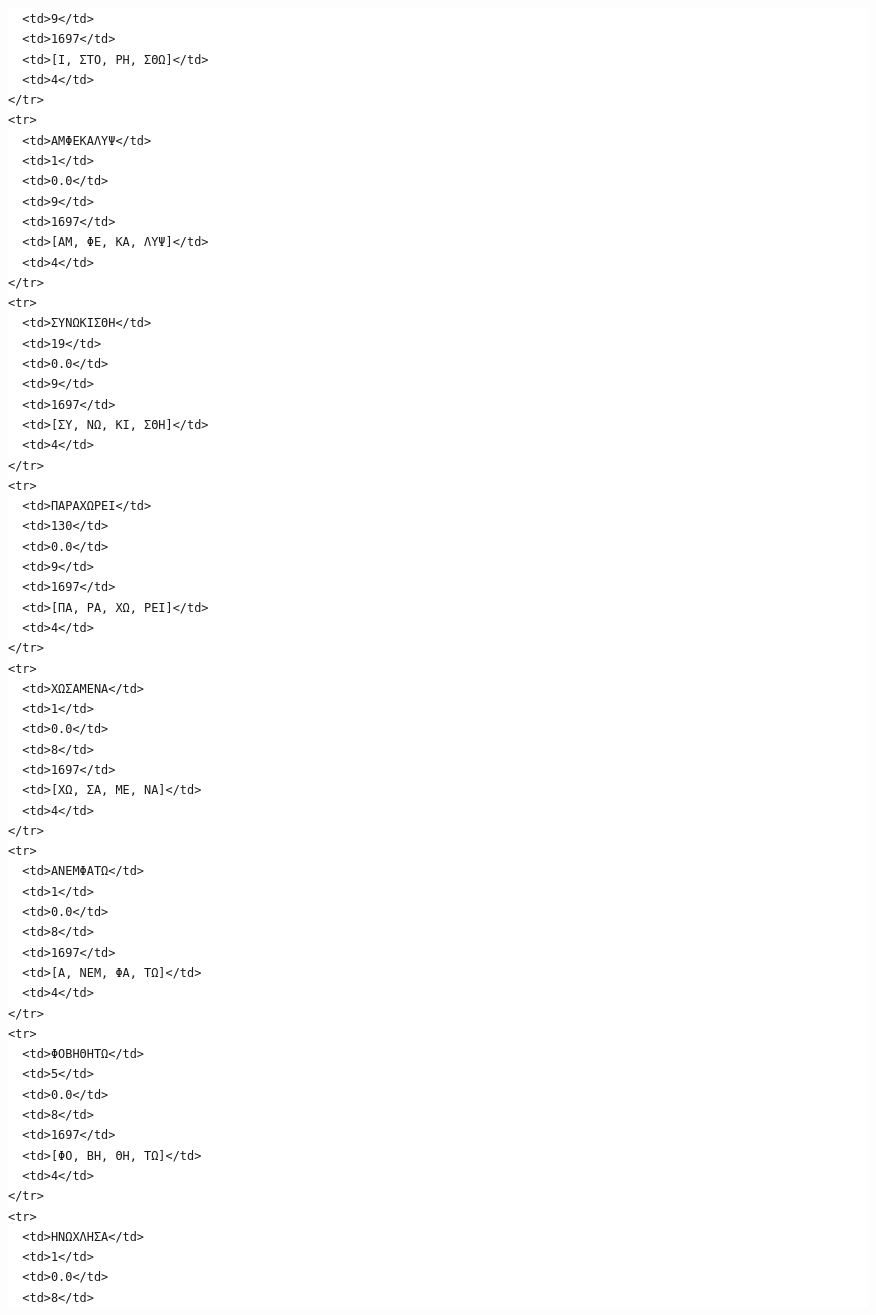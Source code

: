       <td>9</td>
      <td>1697</td>
      <td>[Ι, ΣΤΟ, ΡΗ, ΣΘΩ]</td>
      <td>4</td>
    </tr>
    <tr>
      <td>ΑΜΦΕΚΑΛΥΨ</td>
      <td>1</td>
      <td>0.0</td>
      <td>9</td>
      <td>1697</td>
      <td>[ΑΜ, ΦΕ, ΚΑ, ΛΥΨ]</td>
      <td>4</td>
    </tr>
    <tr>
      <td>ΣΥΝΩΚΙΣΘΗ</td>
      <td>19</td>
      <td>0.0</td>
      <td>9</td>
      <td>1697</td>
      <td>[ΣΥ, ΝΩ, ΚΙ, ΣΘΗ]</td>
      <td>4</td>
    </tr>
    <tr>
      <td>ΠΑΡΑΧΩΡΕΙ</td>
      <td>130</td>
      <td>0.0</td>
      <td>9</td>
      <td>1697</td>
      <td>[ΠΑ, ΡΑ, ΧΩ, ΡΕΙ]</td>
      <td>4</td>
    </tr>
    <tr>
      <td>ΧΩΣΑΜΕΝΑ</td>
      <td>1</td>
      <td>0.0</td>
      <td>8</td>
      <td>1697</td>
      <td>[ΧΩ, ΣΑ, ΜΕ, ΝΑ]</td>
      <td>4</td>
    </tr>
    <tr>
      <td>ΑΝΕΜΦΑΤΩ</td>
      <td>1</td>
      <td>0.0</td>
      <td>8</td>
      <td>1697</td>
      <td>[Α, ΝΕΜ, ΦΑ, ΤΩ]</td>
      <td>4</td>
    </tr>
    <tr>
      <td>ΦΟΒΗΘΗΤΩ</td>
      <td>5</td>
      <td>0.0</td>
      <td>8</td>
      <td>1697</td>
      <td>[ΦΟ, ΒΗ, ΘΗ, ΤΩ]</td>
      <td>4</td>
    </tr>
    <tr>
      <td>ΗΝΩΧΛΗΣΑ</td>
      <td>1</td>
      <td>0.0</td>
      <td>8</td>